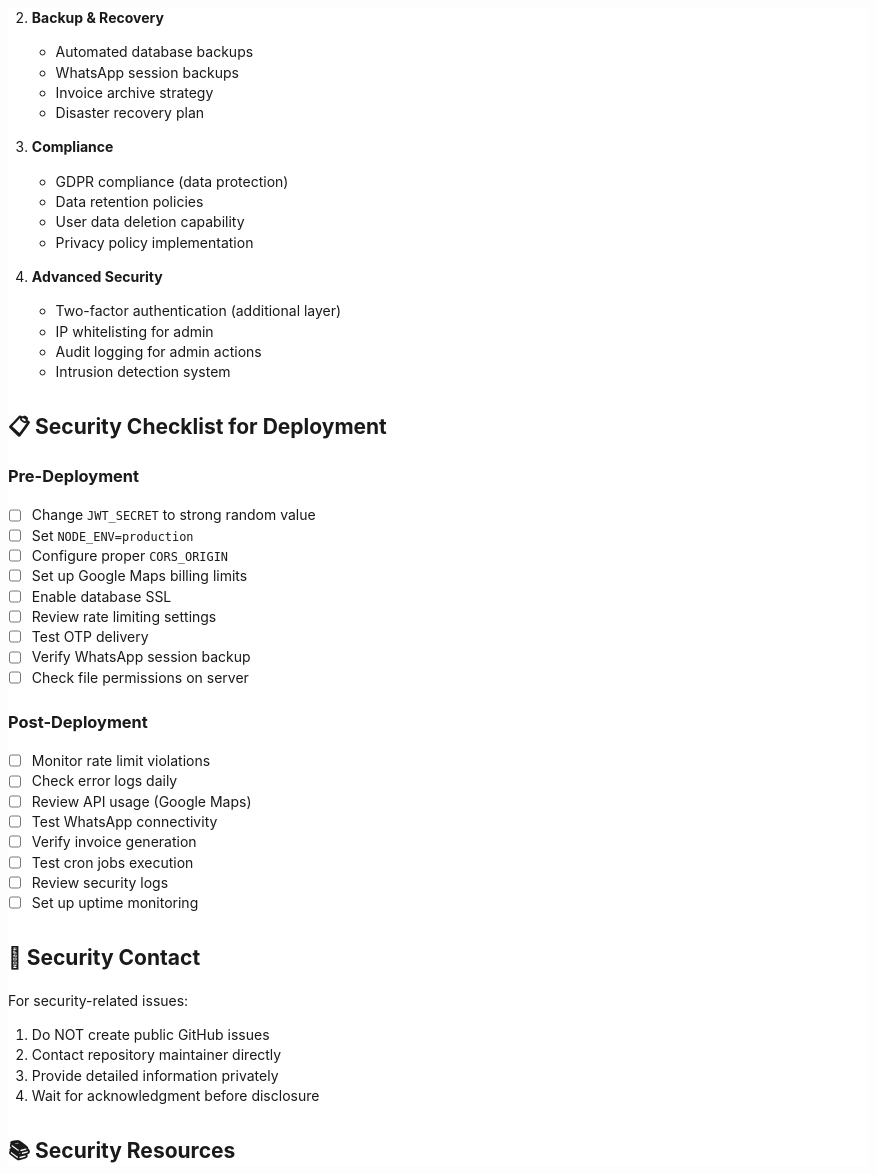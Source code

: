 2. **Backup & Recovery**
   - Automated database backups
   - WhatsApp session backups
   - Invoice archive strategy
   - Disaster recovery plan

3. **Compliance**
   - GDPR compliance (data protection)
   - Data retention policies
   - User data deletion capability
   - Privacy policy implementation

4. **Advanced Security**
   - Two-factor authentication (additional layer)
   - IP whitelisting for admin
   - Audit logging for admin actions
   - Intrusion detection system

## 📋 Security Checklist for Deployment

### Pre-Deployment

- [ ] Change `JWT_SECRET` to strong random value
- [ ] Set `NODE_ENV=production`
- [ ] Configure proper `CORS_ORIGIN`
- [ ] Set up Google Maps billing limits
- [ ] Enable database SSL
- [ ] Review rate limiting settings
- [ ] Test OTP delivery
- [ ] Verify WhatsApp session backup
- [ ] Check file permissions on server

### Post-Deployment

- [ ] Monitor rate limit violations
- [ ] Check error logs daily
- [ ] Review API usage (Google Maps)
- [ ] Test WhatsApp connectivity
- [ ] Verify invoice generation
- [ ] Test cron jobs execution
- [ ] Review security logs
- [ ] Set up uptime monitoring

## 🔐 Security Contact

For security-related issues:
1. Do NOT create public GitHub issues
2. Contact repository maintainer directly
3. Provide detailed information privately
4. Wait for acknowledgment before disclosure

## 📚 Security Resources
